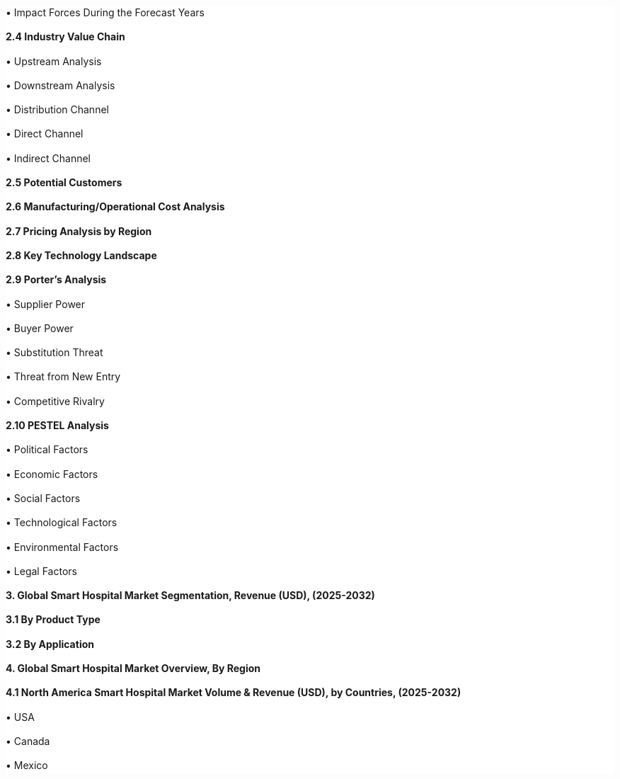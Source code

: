 • Impact Forces During the Forecast Years

<strong>2.4 Industry Value Chain</strong>

• Upstream Analysis

• Downstream Analysis

• Distribution Channel

• Direct Channel

• Indirect Channel

<strong>2.5 Potential Customers</strong>

<strong>2.6 Manufacturing/Operational Cost Analysis</strong>

<strong>2.7 Pricing Analysis by Region</strong>

<strong>2.8 Key Technology Landscape</strong>

<strong>2.9 Porter’s Analysis</strong>

• Supplier Power

• Buyer Power

• Substitution Threat

• Threat from New Entry

• Competitive Rivalry

<strong>2.10 PESTEL Analysis</strong>

• Political Factors

• Economic Factors

• Social Factors

• Technological Factors

• Environmental Factors

• Legal Factors

<strong>3. Global Smart Hospital Market Segmentation, Revenue (USD), (2025-2032)</strong>

<strong>3.1 By Product Type</strong>

<strong>3.2 By Application</strong>

<strong>4. Global Smart Hospital Market Overview, By Region</strong>

<strong>4.1 North America Smart Hospital Market Volume &amp; Revenue (USD), by Countries, (2025-2032)</strong>

• USA

• Canada

• Mexico
